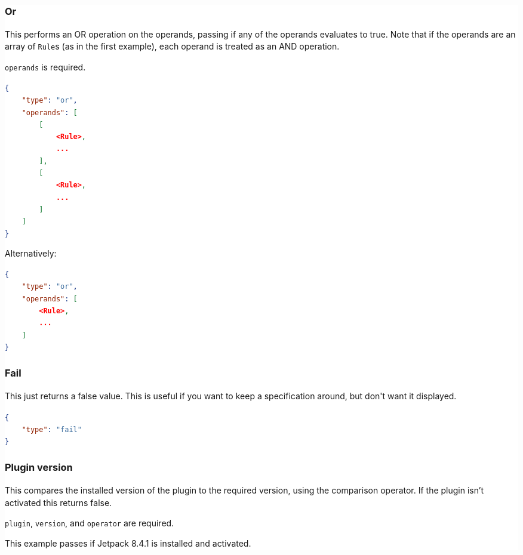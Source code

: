 ### Or

This performs an OR operation on the operands, passing if any of the operands evaluates to true. Note that if the operands are an array of `Rule`s (as in the first example), each operand is treated as an AND operation.

`operands` is required.

```json
{
	"type": "or",
	"operands": [
		[
			<Rule>,
			...
		],
		[
			<Rule>,
			...
		]
	]
}
```

Alternatively:

```json
{
	"type": "or",
	"operands": [
		<Rule>,
		...
	]
}
```

### Fail

This just returns a false value. This is useful if you want to keep a specification around, but don't want it displayed.

```json
{
	"type": "fail"
}
```

### Plugin version

This compares the installed version of the plugin to the required version, using the comparison operator. If the plugin isn’t activated this returns false.

`plugin`, `version`, and `operator` are required.

This example passes if Jetpack 8.4.1 is installed and activated.
